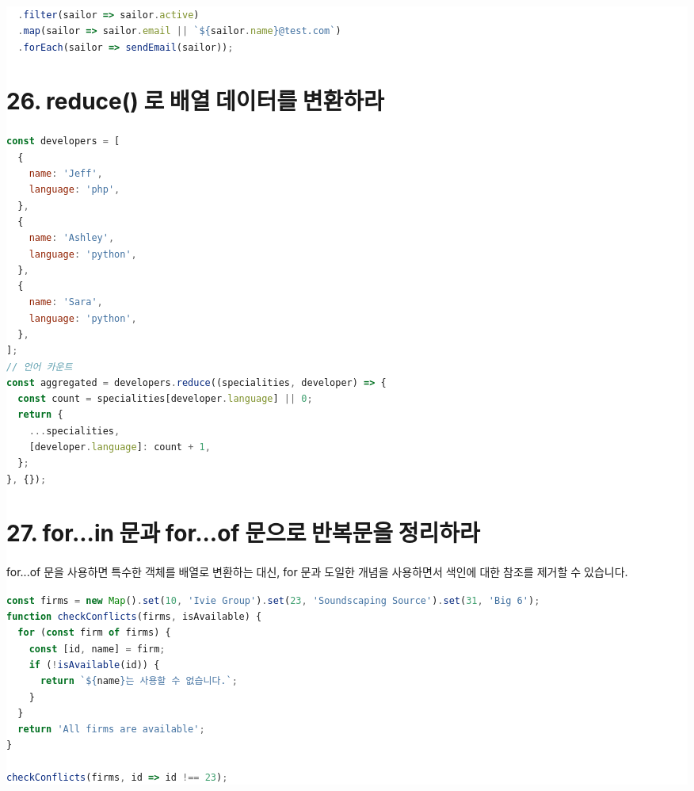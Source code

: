 ```javascript
  .filter(sailor => sailor.active)
  .map(sailor => sailor.email || `${sailor.name}@test.com`)
  .forEach(sailor => sendEmail(sailor));
```

# 26. reduce() 로 배열 데이터를 변환하라

```javascript
const developers = [
  {
    name: 'Jeff',
    language: 'php',
  },
  {
    name: 'Ashley',
    language: 'python',
  },
  {
    name: 'Sara',
    language: 'python',
  },
];
// 언어 카운트
const aggregated = developers.reduce((specialities, developer) => {
  const count = specialities[developer.language] || 0;
  return {
    ...specialities,
    [developer.language]: count + 1,
  };
}, {});
```

# 27. for...in 문과 for...of 문으로 반복문을 정리하라

for...of 문을 사용하면 특수한 객체를 배열로 변환하는 대신, for 문과 도일한 개념을 사용하면서 색인에 대한 참조를 제거할 수 있습니다.

```javascript
const firms = new Map().set(10, 'Ivie Group').set(23, 'Soundscaping Source').set(31, 'Big 6');
function checkConflicts(firms, isAvailable) {
  for (const firm of firms) {
    const [id, name] = firm;
    if (!isAvailable(id)) {
      return `${name}는 사용할 수 없습니다.`;
    }
  }
  return 'All firms are available';
}

checkConflicts(firms, id => id !== 23);
```

